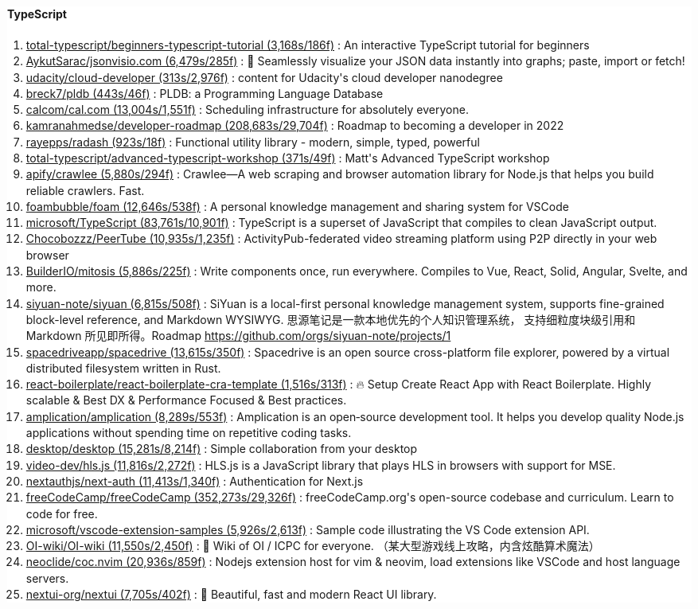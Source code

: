 #### TypeScript
1. [total-typescript/beginners-typescript-tutorial (3,168s/186f)](https://github.com/total-typescript/beginners-typescript-tutorial) : An interactive TypeScript tutorial for beginners
2. [AykutSarac/jsonvisio.com (6,479s/285f)](https://github.com/AykutSarac/jsonvisio.com) : 🔮 Seamlessly visualize your JSON data instantly into graphs; paste, import or fetch!
3. [udacity/cloud-developer (313s/2,976f)](https://github.com/udacity/cloud-developer) : content for Udacity's cloud developer nanodegree
4. [breck7/pldb (443s/46f)](https://github.com/breck7/pldb) : PLDB: a Programming Language Database
5. [calcom/cal.com (13,004s/1,551f)](https://github.com/calcom/cal.com) : Scheduling infrastructure for absolutely everyone.
6. [kamranahmedse/developer-roadmap (208,683s/29,704f)](https://github.com/kamranahmedse/developer-roadmap) : Roadmap to becoming a developer in 2022
7. [rayepps/radash (923s/18f)](https://github.com/rayepps/radash) : Functional utility library - modern, simple, typed, powerful
8. [total-typescript/advanced-typescript-workshop (371s/49f)](https://github.com/total-typescript/advanced-typescript-workshop) : Matt's Advanced TypeScript workshop
9. [apify/crawlee (5,880s/294f)](https://github.com/apify/crawlee) : Crawlee—A web scraping and browser automation library for Node.js that helps you build reliable crawlers. Fast.
10. [foambubble/foam (12,646s/538f)](https://github.com/foambubble/foam) : A personal knowledge management and sharing system for VSCode
11. [microsoft/TypeScript (83,761s/10,901f)](https://github.com/microsoft/TypeScript) : TypeScript is a superset of JavaScript that compiles to clean JavaScript output.
12. [Chocobozzz/PeerTube (10,935s/1,235f)](https://github.com/Chocobozzz/PeerTube) : ActivityPub-federated video streaming platform using P2P directly in your web browser
13. [BuilderIO/mitosis (5,886s/225f)](https://github.com/BuilderIO/mitosis) : Write components once, run everywhere. Compiles to Vue, React, Solid, Angular, Svelte, and more.
14. [siyuan-note/siyuan (6,815s/508f)](https://github.com/siyuan-note/siyuan) : SiYuan is a local-first personal knowledge management system, supports fine-grained block-level reference, and Markdown WYSIWYG. 思源笔记是一款本地优先的个人知识管理系统， 支持细粒度块级引用和 Markdown 所见即所得。Roadmap https://github.com/orgs/siyuan-note/projects/1
15. [spacedriveapp/spacedrive (13,615s/350f)](https://github.com/spacedriveapp/spacedrive) : Spacedrive is an open source cross-platform file explorer, powered by a virtual distributed filesystem written in Rust.
16. [react-boilerplate/react-boilerplate-cra-template (1,516s/313f)](https://github.com/react-boilerplate/react-boilerplate-cra-template) : 🔥 Setup Create React App with React Boilerplate. Highly scalable & Best DX & Performance Focused & Best practices.
17. [amplication/amplication (8,289s/553f)](https://github.com/amplication/amplication) : Amplication is an open‑source development tool. It helps you develop quality Node.js applications without spending time on repetitive coding tasks.
18. [desktop/desktop (15,281s/8,214f)](https://github.com/desktop/desktop) : Simple collaboration from your desktop
19. [video-dev/hls.js (11,816s/2,272f)](https://github.com/video-dev/hls.js) : HLS.js is a JavaScript library that plays HLS in browsers with support for MSE.
20. [nextauthjs/next-auth (11,413s/1,340f)](https://github.com/nextauthjs/next-auth) : Authentication for Next.js
21. [freeCodeCamp/freeCodeCamp (352,273s/29,326f)](https://github.com/freeCodeCamp/freeCodeCamp) : freeCodeCamp.org's open-source codebase and curriculum. Learn to code for free.
22. [microsoft/vscode-extension-samples (5,926s/2,613f)](https://github.com/microsoft/vscode-extension-samples) : Sample code illustrating the VS Code extension API.
23. [OI-wiki/OI-wiki (11,550s/2,450f)](https://github.com/OI-wiki/OI-wiki) : 🌟 Wiki of OI / ICPC for everyone. （某大型游戏线上攻略，内含炫酷算术魔法）
24. [neoclide/coc.nvim (20,936s/859f)](https://github.com/neoclide/coc.nvim) : Nodejs extension host for vim & neovim, load extensions like VSCode and host language servers.
25. [nextui-org/nextui (7,705s/402f)](https://github.com/nextui-org/nextui) : 🚀 Beautiful, fast and modern React UI library.
